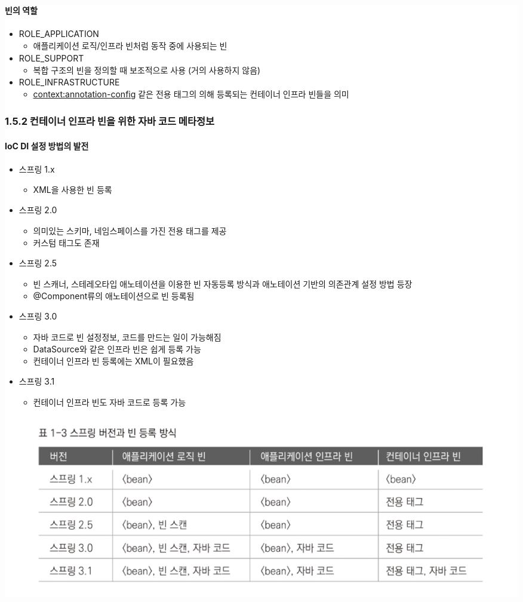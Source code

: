 #### 빈의 역할

- ROLE_APPLICATION
  - 애플리케이션 로직/인프라 빈처럼 동작 중에 사용되는 빈
- ROLE_SUPPORT
  - 복합 구조의 빈을 정의할 때 보조적으로 사용 (거의 사용하지 않음)
- ROLE_INFRASTRUCTURE
  - <context:annotation-config> 같은 전용 태그의 의해 등록되는 컨테이너 인프라 빈들을 의미



### 1.5.2 컨테이너 인프라 빈을 위한 자바 코드 메타정보

#### IoC DI 설정 방법의 발전

- 스프링 1.x

  - XML을 사용한 빈 등록

- 스프링 2.0

  - 의미있는 스키마, 네임스페이스를 가진 전용 태그를 제공
  - 커스텀 태그도 존재

- 스프링 2.5

  - 빈 스캐너, 스테레오타입 애노테이션을 이용한 빈 자동등록 방식과 애노테이션 기반의 의존관계 설정 방법 등장
  - @Component류의 애노테이션으로 빈 등록됨

- 스프링 3.0

  - 자바 코드로 빈 설정정보, 코드를 만드는 일이 가능해짐
  - DataSource와 같은 인프라 빈은 쉽게 등록 가능
  - 컨테이너 인프라 빈 등록에는 XML이 필요했음

- 스프링 3.1

  - 컨테이너 인프라 빈도 자바 코드로 등록 가능

  ![image-20241119125323346](./assets/image-20241119125323346.png)
